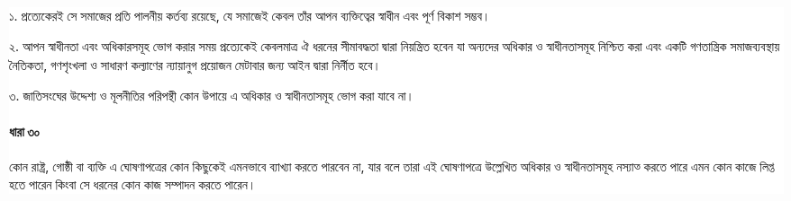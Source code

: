  </h4>
 <p>
  ১. প্রত্যেকের‌ই সে সমাজের প্রতি পালনীয় কর্তব্য রয়েছে, যে সমাজে‌ই কেবল তাঁর আপন ব্যক্তিত্বের স্বাধীন এবং পূর্ণ বিকাশ সম্ভব।
 </p>
 <p>
  ২. আপন স্বাধীনতা এবং অধিকারসমূহ ভোগ করার সময় প্রত্যেকে‌ই কেবলমাত্র ঐ ধরনের সীমাবদ্ধতা দ্বারা নিয়ন্ত্রিত হবেন যা অন্যদের অধিকার ও স্বাধীনতাসমূহ নিশ্চিত করা এবং একটি গণতান্ত্রিক সমাজব্যবস্থায় নৈতিকতা, গণশৃংখলা ও সাধারণ কল্যাণের ন্যায়ানুগ প্রয়োজন মেটাবার জন্য আ‌ইন দ্বারা নির্নীত হবে।
 </p>
 <p>
  ৩. জাতিসংঘের উদ্দেশ্য ও মূলনীতির পরিপন্থী কোন উপায়ে এ অধিকার ও স্বাধীনতাসমূহ ভোগ করা যাবে না।
 </p>
 <h4>
  ধারা ৩০
 </h4>
 <p>
  কোন রাষ্ট্র, গোষ্ঠী বা ব্যক্তি এ ঘোষণাপত্রের কোন কিছুকে‌ই এমনভাবে ব্যাখ্যা করতে পারবেন না, যার বলে তারা এ‌ই ঘোষণাপত্রে উল্লেখিত অধিকার ও স্বাধীনতাসমূহ নস্যাত্‍ করতে পারে এমন কোন কাজে লিপ্ত হতে পারেন কিংবা সে ধরনের কোন কাজ সম্পাদন করতে পারেন।
 </p>
</div>
